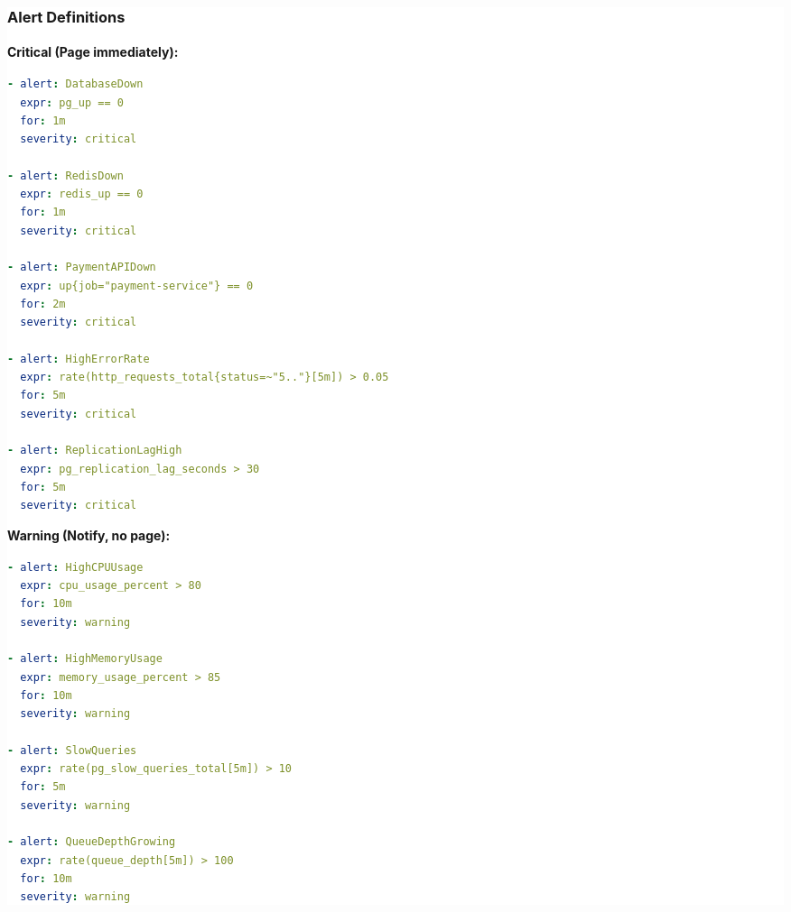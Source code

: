 ### Alert Definitions

**Critical (Page immediately):**
```yaml
- alert: DatabaseDown
  expr: pg_up == 0
  for: 1m
  severity: critical

- alert: RedisDown
  expr: redis_up == 0
  for: 1m
  severity: critical

- alert: PaymentAPIDown
  expr: up{job="payment-service"} == 0
  for: 2m
  severity: critical

- alert: HighErrorRate
  expr: rate(http_requests_total{status=~"5.."}[5m]) > 0.05
  for: 5m
  severity: critical

- alert: ReplicationLagHigh
  expr: pg_replication_lag_seconds > 30
  for: 5m
  severity: critical
```

**Warning (Notify, no page):**
```yaml
- alert: HighCPUUsage
  expr: cpu_usage_percent > 80
  for: 10m
  severity: warning

- alert: HighMemoryUsage
  expr: memory_usage_percent > 85
  for: 10m
  severity: warning

- alert: SlowQueries
  expr: rate(pg_slow_queries_total[5m]) > 10
  for: 5m
  severity: warning

- alert: QueueDepthGrowing
  expr: rate(queue_depth[5m]) > 100
  for: 10m
  severity: warning
```
